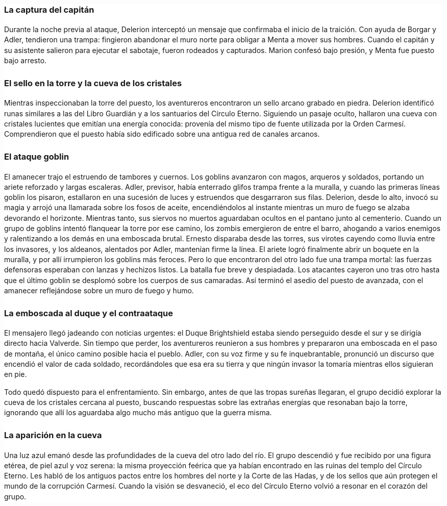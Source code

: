 ### La captura del capitán
Durante la noche previa al ataque, Delerion interceptó un mensaje que confirmaba el inicio de la traición. Con ayuda de Borgar y Adler, tendieron una trampa: fingieron abandonar el muro norte para obligar a Menta a mover sus hombres. Cuando el capitán y su asistente salieron para ejecutar el sabotaje, fueron rodeados y capturados. Marion confesó bajo presión, y Menta fue puesto bajo arresto.

### El sello en la torre y la cueva de los cristales
Mientras inspeccionaban la torre del puesto, los aventureros encontraron un sello arcano grabado en piedra. Delerion identificó runas similares a las del Libro Guardián y a los santuarios del Círculo Eterno. Siguiendo un pasaje oculto, hallaron una cueva con cristales lucientes que emitían una energía conocida: provenía del mismo tipo de fuente utilizada por la Orden Carmesí. Comprendieron que el puesto había sido edificado sobre una antigua red de canales arcanos.

### El ataque goblin
El amanecer trajo el estruendo de tambores y cuernos. Los goblins avanzaron con magos, arqueros y soldados, portando un ariete reforzado y largas escaleras. Adler, previsor, había enterrado glifos trampa frente a la muralla, y cuando las primeras líneas goblin los pisaron, estallaron en una sucesión de luces y estruendos que desgarraron sus filas. Delerion, desde lo alto, invocó su magia y arrojó una llamarada sobre los fosos de aceite, encendiéndolos al instante mientras un muro de fuego se alzaba devorando el horizonte.
Mientras tanto, sus siervos no muertos aguardaban ocultos en el pantano junto al cementerio. Cuando un grupo de goblins intentó flanquear la torre por ese camino, los zombis emergieron de entre el barro, ahogando a varios enemigos y ralentizando a los demás en una emboscada brutal. Ernesto disparaba desde las torres, sus virotes cayendo como lluvia entre los invasores, y los aldeanos, alentados por Adler, mantenían firme la línea.
El ariete logró finalmente abrir un boquete en la muralla, y por allí irrumpieron los goblins más feroces. Pero lo que encontraron del otro lado fue una trampa mortal: las fuerzas defensoras esperaban con lanzas y hechizos listos. La batalla fue breve y despiadada. Los atacantes cayeron uno tras otro hasta que el último goblin se desplomó sobre los cuerpos de sus camaradas. Así terminó el asedio del puesto de avanzada, con el amanecer reflejándose sobre un muro de fuego y humo.

### La emboscada al duque y el contraataque
El mensajero llegó jadeando con noticias urgentes: el Duque Brightshield estaba siendo perseguido desde el sur y se dirigía directo hacia Valverde. Sin tiempo que perder, los aventureros reunieron a sus hombres y prepararon una emboscada en el paso de montaña, el único camino posible hacia el pueblo. Adler, con su voz firme y su fe inquebrantable, pronunció un discurso que encendió el valor de cada soldado, recordándoles que esa era su tierra y que ningún invasor la tomaría mientras ellos siguieran en pie.

Todo quedó dispuesto para el enfrentamiento. Sin embargo, antes de que las tropas sureñas llegaran, el grupo decidió explorar la cueva de los cristales cercana al puesto, buscando respuestas sobre las extrañas energías que resonaban bajo la torre, ignorando que allí los aguardaba algo mucho más antiguo que la guerra misma.

### La aparición en la cueva
Una luz azul emanó desde las profundidades de la cueva del otro lado del río. El grupo descendió y fue recibido por una figura etérea, de piel azul y voz serena: la misma proyección feérica que ya habían encontrado en las ruinas del templo del Círculo Eterno. Les habló de los antiguos pactos entre los hombres del norte y la Corte de las Hadas, y de los sellos que aún protegen el mundo de la corrupción Carmesí. Cuando la visión se desvaneció, el eco del Círculo Eterno volvió a resonar en el corazón del grupo.
